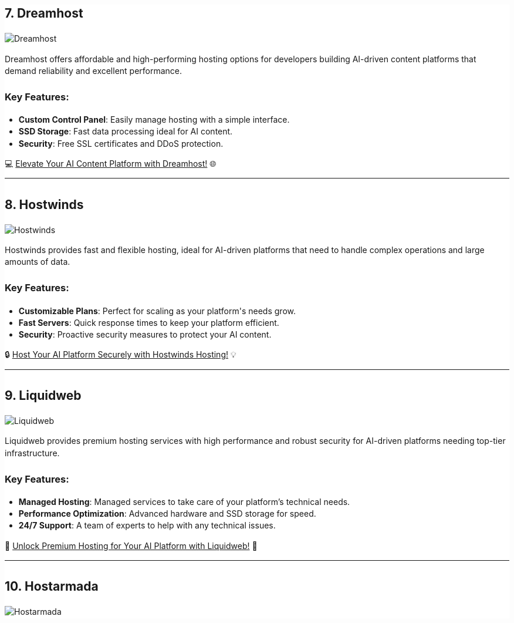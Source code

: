 ## 7. Dreamhost

![Dreamhost](https://i.imgur.com/rXIg8ip.jpeg "Dreamhost Hosting")

Dreamhost offers affordable and high-performing hosting options for developers building AI-driven content platforms that demand reliability and excellent performance.

### Key Features:
- **Custom Control Panel**: Easily manage hosting with a simple interface.
- **SSD Storage**: Fast data processing ideal for AI content.
- **Security**: Free SSL certificates and DDoS protection.

💻 [Elevate Your AI Content Platform with Dreamhost!](https://snipitx.com/dreamhost-jy) 🌐

---

## 8. Hostwinds

![Hostwinds](https://i.imgur.com/53aSNXx.jpeg "Hostwinds Hosting")

Hostwinds provides fast and flexible hosting, ideal for AI-driven platforms that need to handle complex operations and large amounts of data.

### Key Features:
- **Customizable Plans**: Perfect for scaling as your platform's needs grow.
- **Fast Servers**: Quick response times to keep your platform efficient.
- **Security**: Proactive security measures to protect your AI content.

🔒 [Host Your AI Platform Securely with Hostwinds Hosting!](https://snipitx.com/hostwinds-jy) 💡

---

## 9. Liquidweb

![Liquidweb](https://i.imgur.com/4IvT9SC.jpeg "Liquidweb Hosting")

Liquidweb provides premium hosting services with high performance and robust security for AI-driven platforms needing top-tier infrastructure.

### Key Features:
- **Managed Hosting**: Managed services to take care of your platform’s technical needs.
- **Performance Optimization**: Advanced hardware and SSD storage for speed.
- **24/7 Support**: A team of experts to help with any technical issues.

🔑 [Unlock Premium Hosting for Your AI Platform with Liquidweb!](https://snipitx.com/liquidweb-jy) 🚀

---

## 10. Hostarmada

![Hostarmada](https://i.imgur.com/KFbdf3o.jpeg "Hostarmada Hosting")
